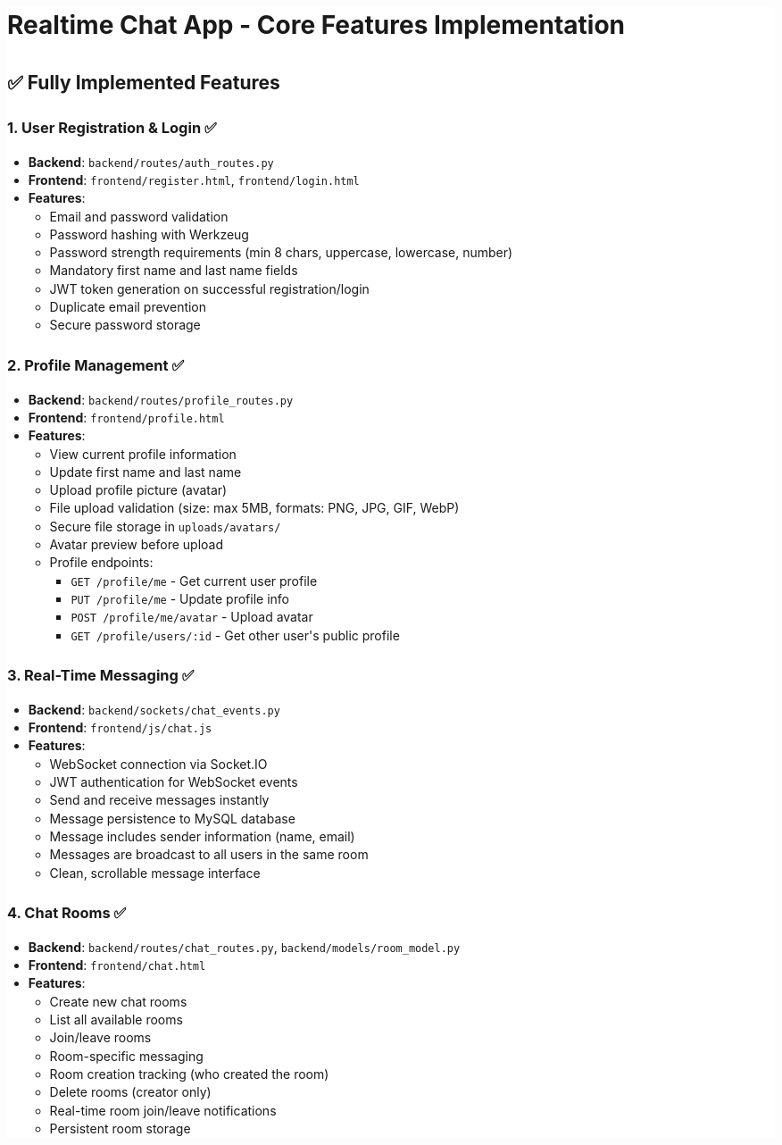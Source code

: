 # Realtime Chat App - Core Features Implementation

## ✅ Fully Implemented Features

### 1. User Registration & Login ✅

- **Backend**: `backend/routes/auth_routes.py`
- **Frontend**: `frontend/register.html`, `frontend/login.html`
- **Features**:
  - Email and password validation
  - Password hashing with Werkzeug
  - Password strength requirements (min 8 chars, uppercase, lowercase, number)
  - Mandatory first name and last name fields
  - JWT token generation on successful registration/login
  - Duplicate email prevention
  - Secure password storage

### 2. Profile Management ✅

- **Backend**: `backend/routes/profile_routes.py`
- **Frontend**: `frontend/profile.html`
- **Features**:
  - View current profile information
  - Update first name and last name
  - Upload profile picture (avatar)
  - File upload validation (size: max 5MB, formats: PNG, JPG, GIF, WebP)
  - Secure file storage in `uploads/avatars/`
  - Avatar preview before upload
  - Profile endpoints:
    - `GET /profile/me` - Get current user profile
    - `PUT /profile/me` - Update profile info
    - `POST /profile/me/avatar` - Upload avatar
    - `GET /profile/users/:id` - Get other user's public profile

### 3. Real-Time Messaging ✅

- **Backend**: `backend/sockets/chat_events.py`
- **Frontend**: `frontend/js/chat.js`
- **Features**:
  - WebSocket connection via Socket.IO
  - JWT authentication for WebSocket events
  - Send and receive messages instantly
  - Message persistence to MySQL database
  - Message includes sender information (name, email)
  - Messages are broadcast to all users in the same room
  - Clean, scrollable message interface

### 4. Chat Rooms ✅

- **Backend**: `backend/routes/chat_routes.py`, `backend/models/room_model.py`
- **Frontend**: `frontend/chat.html`
- **Features**:
  - Create new chat rooms
  - List all available rooms
  - Join/leave rooms
  - Room-specific messaging
  - Room creation tracking (who created the room)
  - Delete rooms (creator only)
  - Real-time room join/leave notifications
  - Persistent room storage
